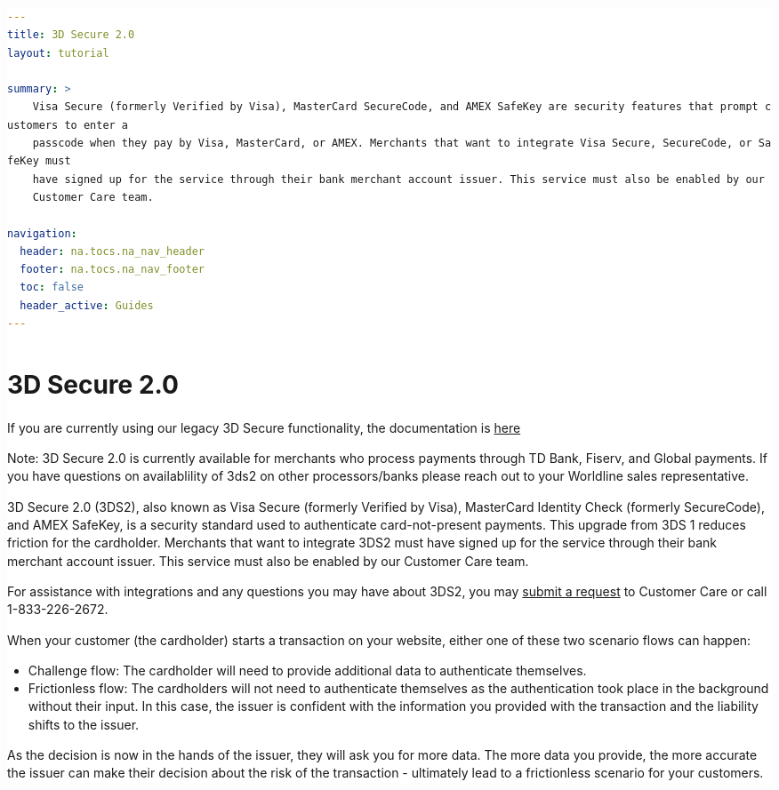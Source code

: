 ```yaml
---
title: 3D Secure 2.0
layout: tutorial

summary: >
    Visa Secure (formerly Verified by Visa), MasterCard SecureCode, and AMEX SafeKey are security features that prompt customers to enter a 
    passcode when they pay by Visa, MasterCard, or AMEX. Merchants that want to integrate Visa Secure, SecureCode, or SafeKey must 
    have signed up for the service through their bank merchant account issuer. This service must also be enabled by our 
    Customer Care team.

navigation:
  header: na.tocs.na_nav_header
  footer: na.tocs.na_nav_footer
  toc: false
  header_active: Guides
---
```


# 3D Secure 2.0

If you are currently using our legacy 3D Secure functionality, the documentation is [here](/docs/guides/3D_secure/)

Note: 3D Secure 2.0 is currently available for merchants who process payments through TD Bank, Fiserv, and Global payments. If you have questions on availablility of 3ds2 on other processors/banks please reach out to your Worldline sales representative. 

3D Secure 2.0 (3DS2), also known as Visa Secure (formerly Verified by Visa), MasterCard Identity Check (formerly SecureCode), and AMEX SafeKey, is a security standard used to authenticate card-not-present payments. This upgrade from 3DS 1 reduces friction for the cardholder. Merchants that want to integrate 3DS2 must have signed up for the service through their bank merchant account issuer. This service must also be enabled by our Customer Care team.

For assistance with integrations and any questions you may have about 3DS2, you may <a href="https://help.na.bambora.com/hc/en-us/requests/new" target="_blank">submit a request</a> to Customer Care or call 1-833-226-2672.

When your customer (the cardholder) starts a transaction on your website, either one of these two scenario flows can happen:

- Challenge flow: The cardholder will need to provide additional data to authenticate themselves.
- Frictionless flow: The cardholders will not need to authenticate themselves as the authentication took place in the background without their input. In this case, the issuer is confident with the information you provided with the transaction and the liability shifts to the issuer. 

As the decision is now in the hands of the issuer, they will ask you for more data. The more data you provide, the more accurate the issuer can make their decision about the risk of the transaction - ultimately lead to a frictionless scenario for your customers.
